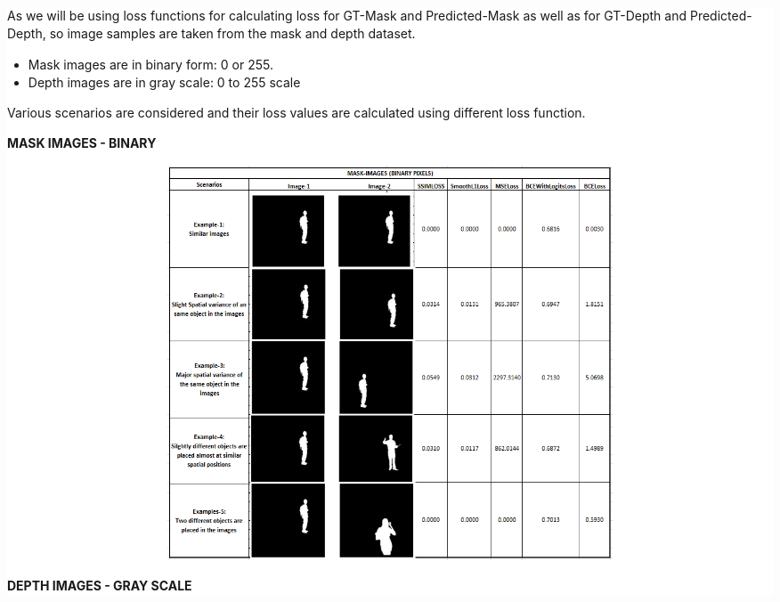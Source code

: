 As we will be using loss functions for calculating loss for GT-Mask and Predicted-Mask as well as for GT-Depth and Predicted-Depth, so image samples are taken from the mask and depth dataset. 
- Mask images are in binary form: 0 or 255.
- Depth images are in gray scale: 0 to 255 scale

Various scenarios are considered and their loss values are calculated using different loss function.

**MASK IMAGES - BINARY**

<p align="center"><img style="max-width:500px" src="doc_images/loss_compare/mask_example.png"></p>


**DEPTH IMAGES - GRAY SCALE**
